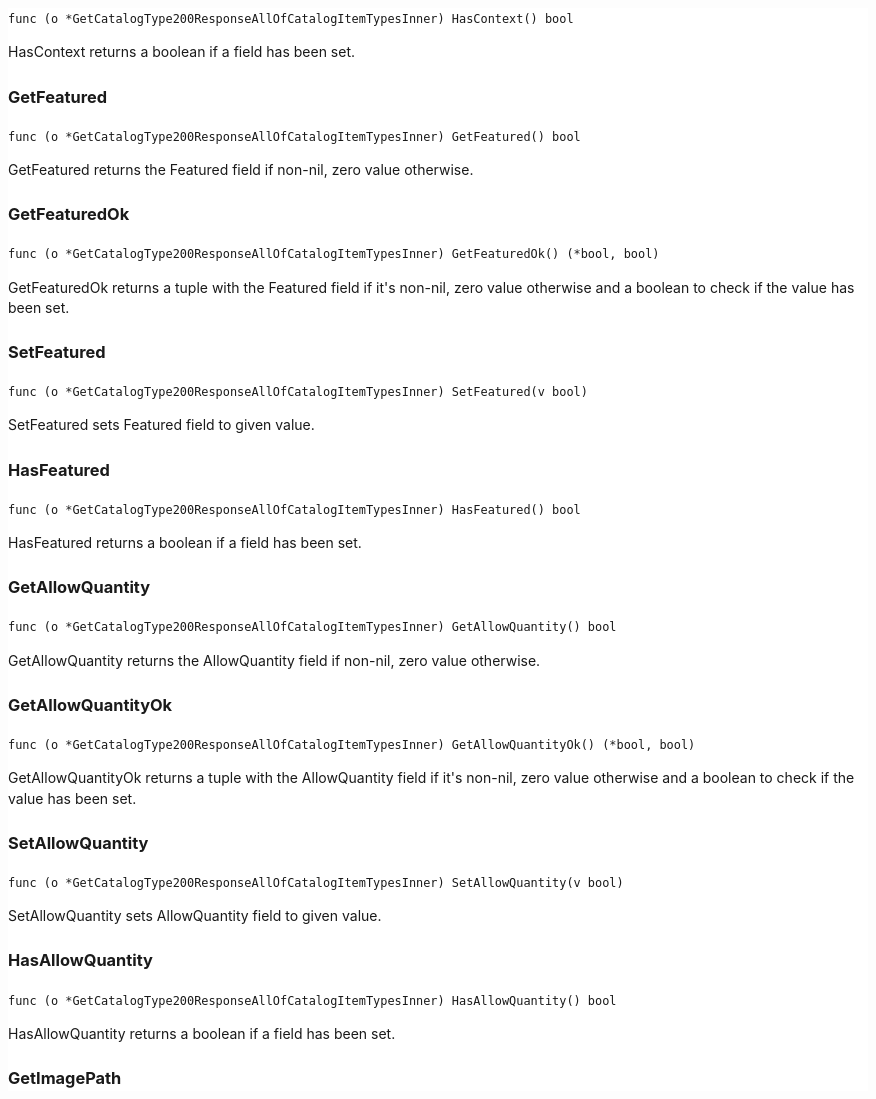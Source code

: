 `func (o *GetCatalogType200ResponseAllOfCatalogItemTypesInner) HasContext() bool`

HasContext returns a boolean if a field has been set.

### GetFeatured

`func (o *GetCatalogType200ResponseAllOfCatalogItemTypesInner) GetFeatured() bool`

GetFeatured returns the Featured field if non-nil, zero value otherwise.

### GetFeaturedOk

`func (o *GetCatalogType200ResponseAllOfCatalogItemTypesInner) GetFeaturedOk() (*bool, bool)`

GetFeaturedOk returns a tuple with the Featured field if it's non-nil, zero value otherwise
and a boolean to check if the value has been set.

### SetFeatured

`func (o *GetCatalogType200ResponseAllOfCatalogItemTypesInner) SetFeatured(v bool)`

SetFeatured sets Featured field to given value.

### HasFeatured

`func (o *GetCatalogType200ResponseAllOfCatalogItemTypesInner) HasFeatured() bool`

HasFeatured returns a boolean if a field has been set.

### GetAllowQuantity

`func (o *GetCatalogType200ResponseAllOfCatalogItemTypesInner) GetAllowQuantity() bool`

GetAllowQuantity returns the AllowQuantity field if non-nil, zero value otherwise.

### GetAllowQuantityOk

`func (o *GetCatalogType200ResponseAllOfCatalogItemTypesInner) GetAllowQuantityOk() (*bool, bool)`

GetAllowQuantityOk returns a tuple with the AllowQuantity field if it's non-nil, zero value otherwise
and a boolean to check if the value has been set.

### SetAllowQuantity

`func (o *GetCatalogType200ResponseAllOfCatalogItemTypesInner) SetAllowQuantity(v bool)`

SetAllowQuantity sets AllowQuantity field to given value.

### HasAllowQuantity

`func (o *GetCatalogType200ResponseAllOfCatalogItemTypesInner) HasAllowQuantity() bool`

HasAllowQuantity returns a boolean if a field has been set.

### GetImagePath
